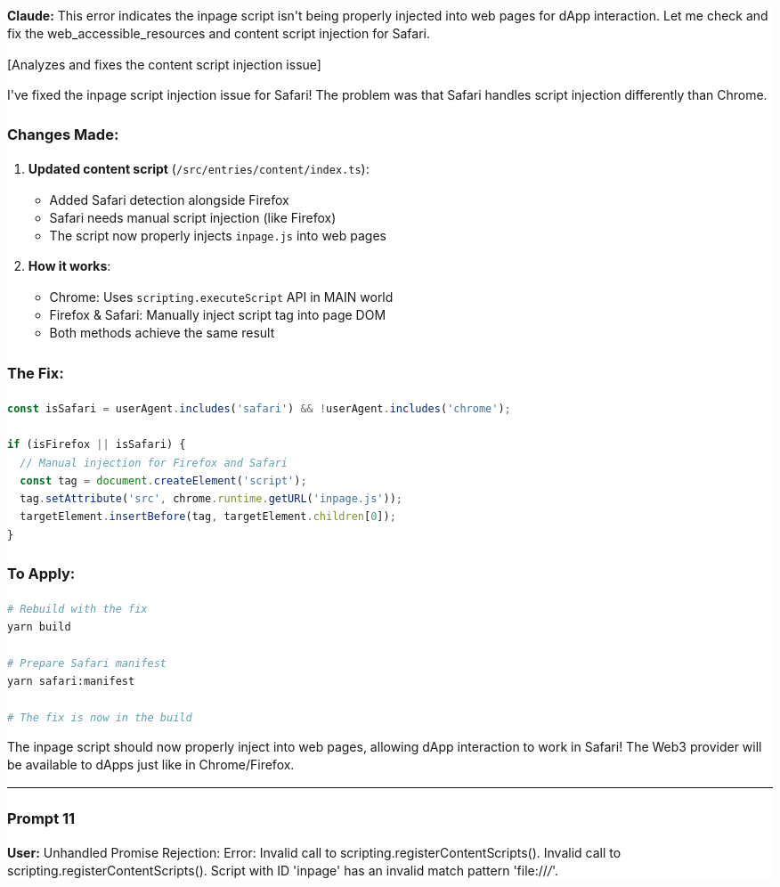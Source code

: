 **Claude:** This error indicates the inpage script isn't being properly injected into web pages for dApp interaction. Let me check and fix the web_accessible_resources and content script injection for Safari.

[Analyzes and fixes the content script injection issue]

I've fixed the inpage script injection issue for Safari! The problem was that Safari handles script injection differently than Chrome.

### Changes Made:

1. **Updated content script** (`/src/entries/content/index.ts`):
   - Added Safari detection alongside Firefox
   - Safari needs manual script injection (like Firefox)
   - The script now properly injects `inpage.js` into web pages

2. **How it works**:
   - Chrome: Uses `scripting.executeScript` API in MAIN world
   - Firefox & Safari: Manually inject script tag into page DOM
   - Both methods achieve the same result

### The Fix:
```typescript
const isSafari = userAgent.includes('safari') && !userAgent.includes('chrome');

if (isFirefox || isSafari) {
  // Manual injection for Firefox and Safari
  const tag = document.createElement('script');
  tag.setAttribute('src', chrome.runtime.getURL('inpage.js'));
  targetElement.insertBefore(tag, targetElement.children[0]);
}
```

### To Apply:

```bash
# Rebuild with the fix
yarn build

# Prepare Safari manifest
yarn safari:manifest

# The fix is now in the build
```

The inpage script should now properly inject into web pages, allowing dApp interaction to work in Safari! The Web3 provider will be available to dApps just like in Chrome/Firefox.

---

### Prompt 11
**User:** Unhandled Promise Rejection: Error: Invalid call to scripting.registerContentScripts(). Invalid call to scripting.registerContentScripts(). Script with ID 'inpage' has an invalid match pattern 'file://*/*'.
